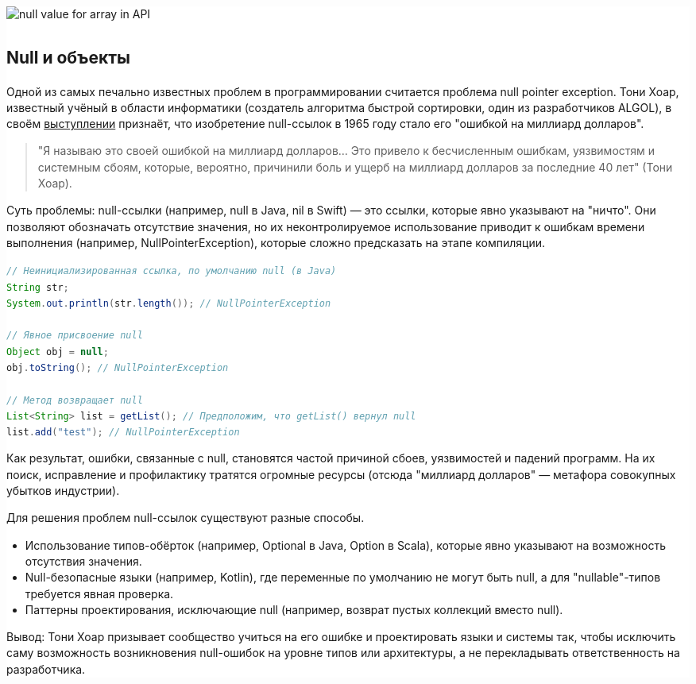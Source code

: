![null value for array in API](/post/2025-03-nullable-or-not-nullable/nullable-array-in-api.png)

## Null и объекты

Одной из самых печально известных проблем в программировании считается проблема null pointer exception. 
Тони Хоар, известный учёный в области информатики (создатель алгоритма быстрой сортировки, один из разработчиков ALGOL),
в своём [выступлении]((https://www.infoq.com/presentations/Null-References-The-Billion-Dollar-Mistake-Tony-Hoare/))
признаёт, что изобретение null-ссылок в 1965 году стало его "ошибкой на миллиард долларов".

> "Я называю это своей ошибкой на миллиард долларов… Это привело к бесчисленным ошибкам, уязвимостям
> и системным сбоям, которые, вероятно, причинили боль и ущерб на миллиард долларов за последние 40 лет" (Тони Хоар).

Суть проблемы: null-ссылки (например, null в Java, nil в Swift) — это ссылки, которые явно указывают на "ничто".
Они позволяют обозначать отсутствие значения, но их неконтролируемое использование приводит к ошибкам времени выполнения
(например, NullPointerException), которые сложно предсказать на этапе компиляции.

```java
// Неинициализированная ссылка, по умолчанию null (в Java)
String str;
System.out.println(str.length()); // NullPointerException

// Явное присвоение null
Object obj = null;
obj.toString(); // NullPointerException

// Метод возвращает null
List<String> list = getList(); // Предположим, что getList() вернул null
list.add("test"); // NullPointerException
```

Как результат, ошибки, связанные с null, становятся частой причиной сбоев, уязвимостей и падений программ. На их поиск,
исправление и профилактику тратятся огромные ресурсы (отсюда "миллиард долларов" — метафора совокупных убытков индустрии).

Для решения проблем null-ссылок существуют разные способы.

* Использование типов-обёрток (например, Optional в Java, Option в Scala), которые явно указывают на возможность отсутствия значения.
* Null-безопасные языки (например, Kotlin), где переменные по умолчанию не могут быть null, а для "nullable"-типов требуется явная проверка.
* Паттерны проектирования, исключающие null (например, возврат пустых коллекций вместо null).

Вывод: Тони Хоар призывает сообщество учиться на его ошибке и проектировать языки и системы так, чтобы исключить 
саму возможность возникновения null-ошибок на уровне типов или архитектуры, а не перекладывать ответственность на разработчика.
